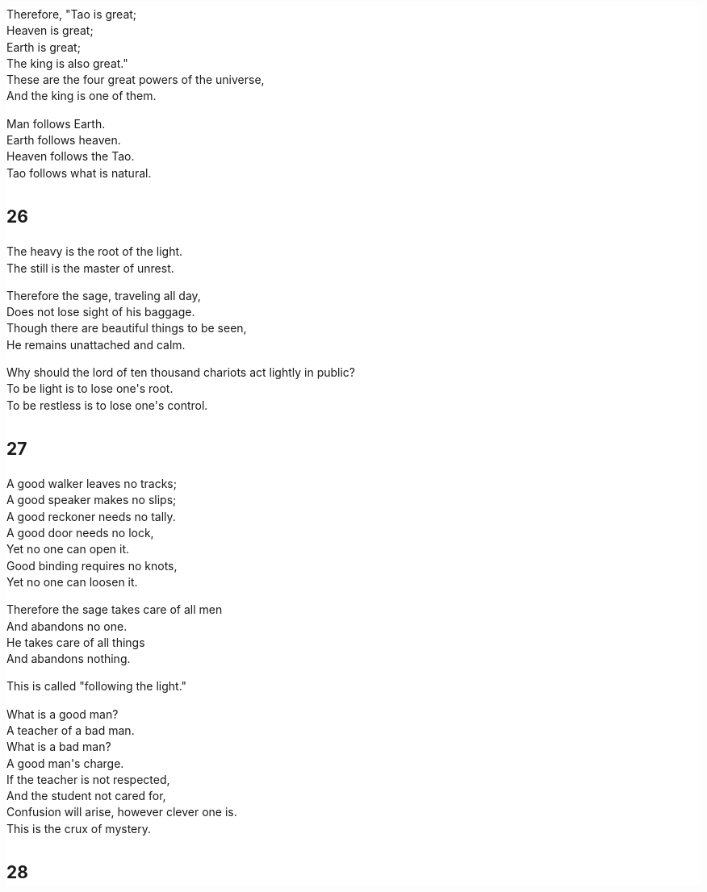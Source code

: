 Therefore, "Tao is great;  
Heaven is great;  
Earth is great;  
The king is also great."  
These are the four great powers of the universe,  
And the king is one of them.  

Man follows Earth.  
Earth follows heaven.  
Heaven follows the Tao.  
Tao follows what is natural.  

## 26

The heavy is the root of the light.  
The still is the master of unrest.  

Therefore the sage, traveling all day,  
Does not lose sight of his baggage.  
Though there are beautiful things to be seen,  
He remains unattached and calm.  

Why should the lord of ten thousand chariots act lightly in public?  
To be light is to lose one's root.  
To be restless is to lose one's control.  

## 27

A good walker leaves no tracks;  
A good speaker makes no slips;  
A good reckoner needs no tally.  
A good door needs no lock,  
Yet no one can open it.  
Good binding requires no knots,  
Yet no one can loosen it.  

Therefore the sage takes care of all men  
And abandons no one.  
He takes care of all things  
And abandons nothing.  

This is called "following the light."  

What is a good man?  
A teacher of a bad man.  
What is a bad man?  
A good man's charge.  
If the teacher is not respected,  
And the student not cared for,  
Confusion will arise, however clever one is.  
This is the crux of mystery.  

## 28
